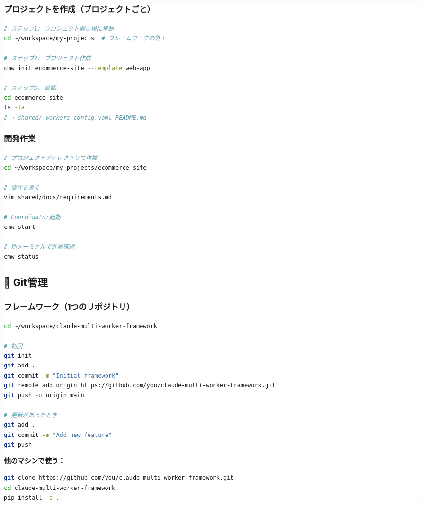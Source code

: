 ### プロジェクトを作成（プロジェクトごと）

```bash
# ステップ1: プロジェクト置き場に移動
cd ~/workspace/my-projects  # フレームワークの外！

# ステップ2: プロジェクト作成
cmw init ecommerce-site --template web-app

# ステップ3: 確認
cd ecommerce-site
ls -la
# → shared/ workers-config.yaml README.md
```

### 開発作業

```bash
# プロジェクトディレクトリで作業
cd ~/workspace/my-projects/ecommerce-site

# 要件を書く
vim shared/docs/requirements.md

# Coordinator起動
cmw start

# 別ターミナルで進捗確認
cmw status
```

## 🔄 Git管理

### フレームワーク（1つのリポジトリ）

```bash
cd ~/workspace/claude-multi-worker-framework

# 初回
git init
git add .
git commit -m "Initial framework"
git remote add origin https://github.com/you/claude-multi-worker-framework.git
git push -u origin main

# 更新があったとき
git add .
git commit -m "Add new feature"
git push
```

**他のマシンで使う：**
```bash
git clone https://github.com/you/claude-multi-worker-framework.git
cd claude-multi-worker-framework
pip install -e .
```

